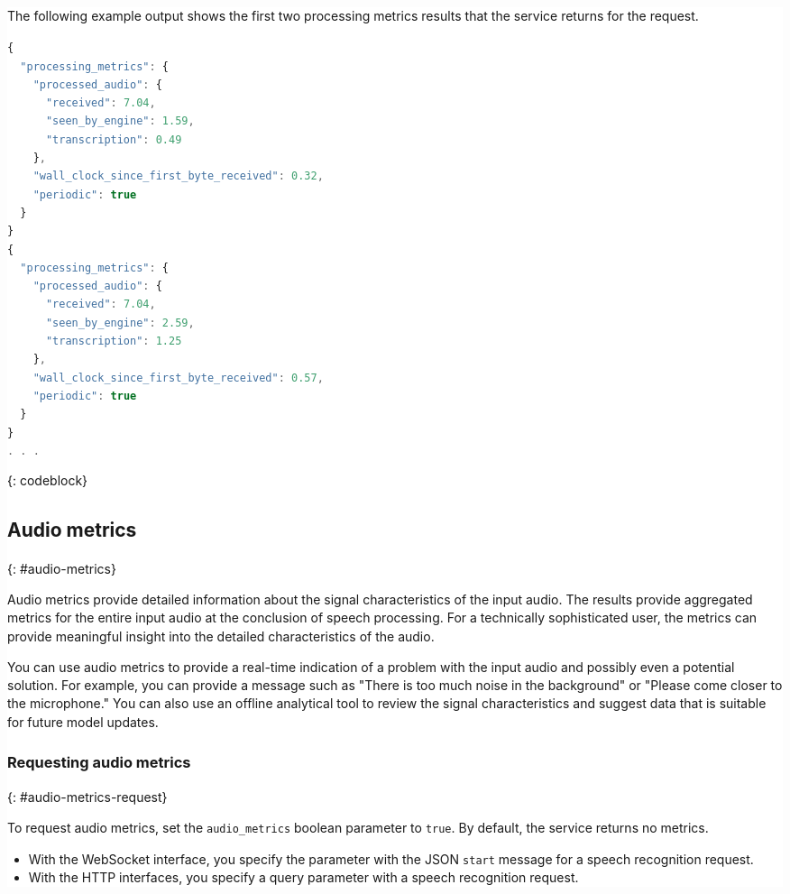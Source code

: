 The following example output shows the first two processing metrics results that the service returns for the request.

```javascript
{
  "processing_metrics": {
    "processed_audio": {
      "received": 7.04,
      "seen_by_engine": 1.59,
      "transcription": 0.49
    },
    "wall_clock_since_first_byte_received": 0.32,
    "periodic": true
  }
}
{
  "processing_metrics": {
    "processed_audio": {
      "received": 7.04,
      "seen_by_engine": 2.59,
      "transcription": 1.25
    },
    "wall_clock_since_first_byte_received": 0.57,
    "periodic": true
  }
}
. . .
```
{: codeblock}

## Audio metrics
{: #audio-metrics}

Audio metrics provide detailed information about the signal characteristics of the input audio. The results provide aggregated metrics for the entire input audio at the conclusion of speech processing. For a technically sophisticated user, the metrics can provide meaningful insight into the detailed characteristics of the audio.

You can use audio metrics to provide a real-time indication of a problem with the input audio and possibly even a potential solution. For example, you can provide a message such as "There is too much noise in the background" or "Please come closer to the microphone." You can also use an offline analytical tool to review the signal characteristics and suggest data that is suitable for future model updates.

### Requesting audio metrics
{: #audio-metrics-request}

To request audio metrics, set the `audio_metrics` boolean parameter to `true`. By default, the service returns no metrics.

-   With the WebSocket interface, you specify the parameter with the JSON `start` message for a speech recognition request.
-   With the HTTP interfaces, you specify a query parameter with a speech recognition request.
